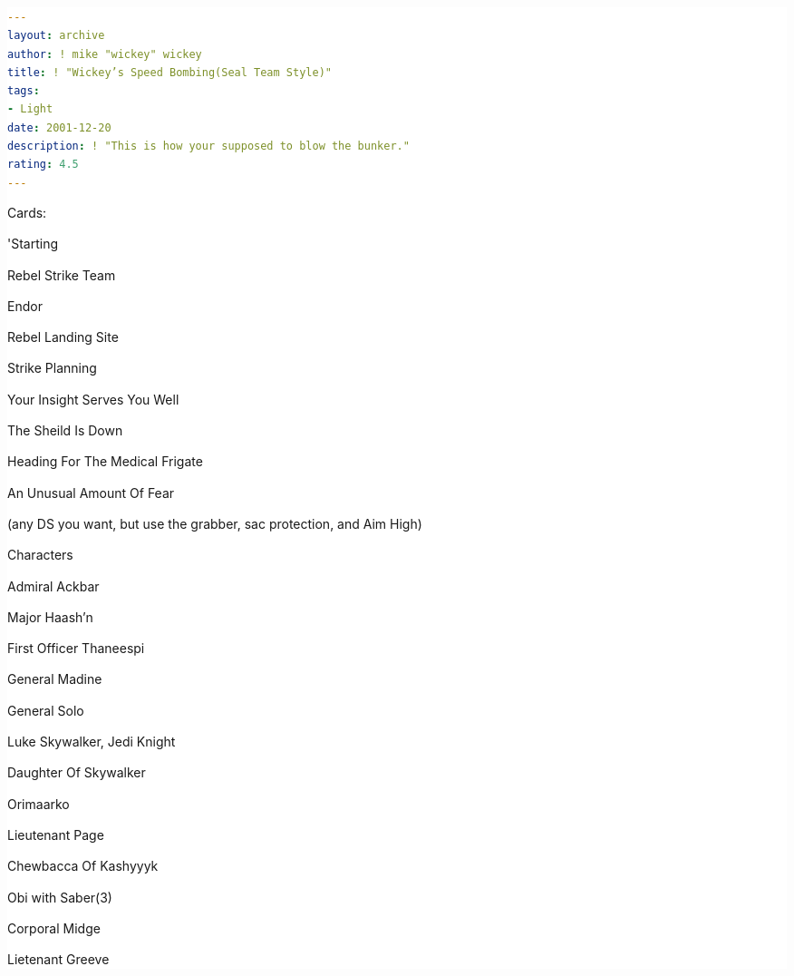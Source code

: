 ```yaml
---
layout: archive
author: ! mike "wickey" wickey
title: ! "Wickey’s Speed Bombing(Seal Team Style)"
tags:
- Light
date: 2001-12-20
description: ! "This is how your supposed to blow the bunker."
rating: 4.5
---
```

Cards: 

'Starting

Rebel Strike Team

Endor

Rebel Landing Site

Strike Planning

Your Insight Serves You Well

The Sheild Is Down

Heading For The Medical Frigate

An Unusual Amount Of Fear

(any DS you want, but use the grabber, sac protection, and Aim High)


Characters

Admiral Ackbar

Major Haash’n

First Officer Thaneespi

General Madine

General Solo

Luke Skywalker, Jedi Knight

Daughter Of Skywalker

Orimaarko

Lieutenant Page

Chewbacca Of Kashyyyk

Obi with Saber(3)

Corporal Midge

Lietenant Greeve
